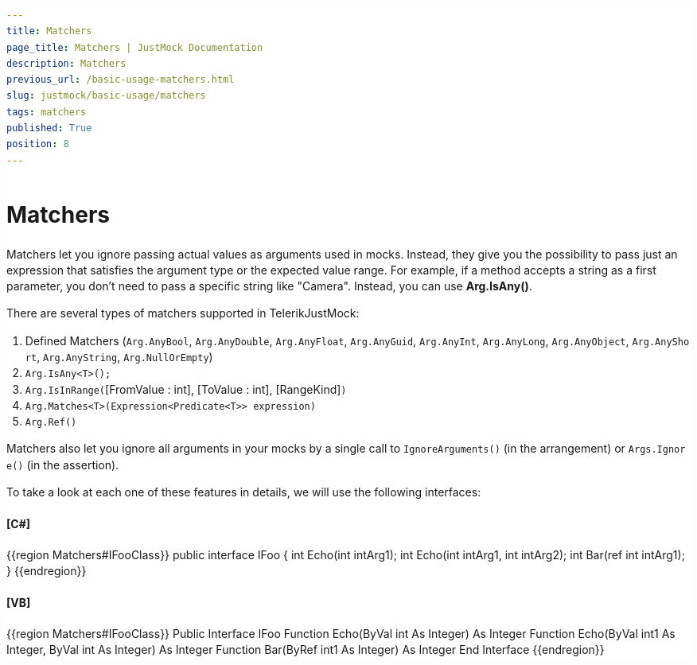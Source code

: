 ```yaml
---
title: Matchers
page_title: Matchers | JustMock Documentation
description: Matchers
previous_url: /basic-usage-matchers.html
slug: justmock/basic-usage/matchers
tags: matchers
published: True
position: 8
---
```


# Matchers

Matchers let you ignore passing actual values as arguments used in mocks. Instead, they give you the possibility to pass just an expression that satisfies the argument type or the expected value range. For example, if a method accepts a string as a first parameter, you don’t need to pass a specific string like "Camera". Instead, you can use __Arg.IsAny<string>()__. 

There are several types of matchers supported in TelerikJustMock:

1. Defined Matchers (`Arg.AnyBool`, `Arg.AnyDouble`, `Arg.AnyFloat`, `Arg.AnyGuid`, `Arg.AnyInt`, `Arg.AnyLong`, `Arg.AnyObject`, `Arg.AnyShort`, `Arg.AnyString`, `Arg.NullOrEmpty`)
1. `Arg.IsAny<T>();`
1. `Arg.IsInRange(`[FromValue : int], [ToValue : int], [RangeKind]`)`
1. `Arg.Matches<T>(Expression<Predicate<T>> expression)`
1. `Arg.Ref()`

Matchers also let you ignore all arguments in your mocks by a single call to `IgnoreArguments()` (in the arrangement) or `Args.Ignore()` (in the assertion).

To take a look at each one of these features in details, we will use the following interfaces:

  #### __[C#]__

  {{region Matchers#IFooClass}}
    public interface IFoo
    {
        int Echo(int intArg1);
        int Echo(int intArg1, int intArg2);
        int Bar(ref int intArg1);
    }
  {{endregion}}

  #### __[VB]__

  {{region Matchers#IFooClass}}
    Public Interface IFoo
        Function Echo(ByVal int As Integer) As Integer
        Function Echo(ByVal int1 As Integer, ByVal int As Integer) As Integer
        Function Bar(ByRef int1 As Integer) As Integer
    End Interface
  {{endregion}}
